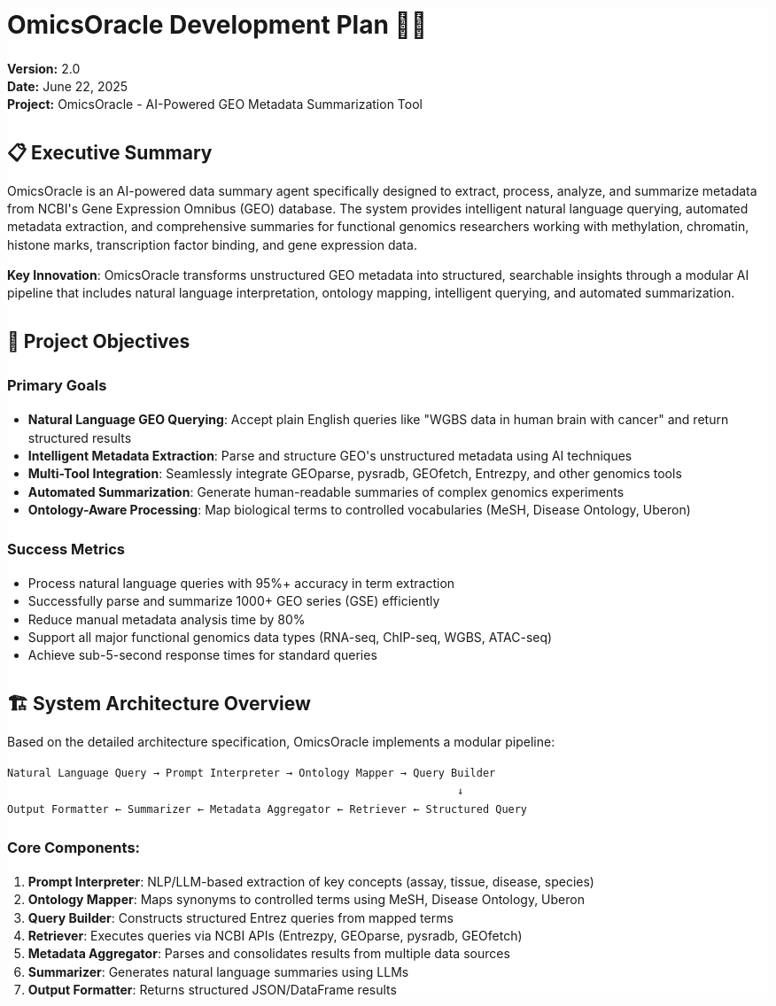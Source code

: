 # OmicsOracle Development Plan 🧬🔮

**Version:** 2.0  
**Date:** June 22, 2025  
**Project:** OmicsOracle - AI-Powered GEO Metadata Summarization Tool

## 📋 Executive Summary

OmicsOracle is an AI-powered data summary agent specifically designed to extract, process, analyze, and summarize metadata from NCBI's Gene Expression Omnibus (GEO) database. The system provides intelligent natural language querying, automated metadata extraction, and comprehensive summaries for functional genomics researchers working with methylation, chromatin, histone marks, transcription factor binding, and gene expression data.

**Key Innovation**: OmicsOracle transforms unstructured GEO metadata into structured, searchable insights through a modular AI pipeline that includes natural language interpretation, ontology mapping, intelligent querying, and automated summarization.

## 🎯 Project Objectives

### Primary Goals
- **Natural Language GEO Querying**: Accept plain English queries like "WGBS data in human brain with cancer" and return structured results
- **Intelligent Metadata Extraction**: Parse and structure GEO's unstructured metadata using AI techniques
- **Multi-Tool Integration**: Seamlessly integrate GEOparse, pysradb, GEOfetch, Entrezpy, and other genomics tools
- **Automated Summarization**: Generate human-readable summaries of complex genomics experiments
- **Ontology-Aware Processing**: Map biological terms to controlled vocabularies (MeSH, Disease Ontology, Uberon)

### Success Metrics
- Process natural language queries with 95%+ accuracy in term extraction
- Successfully parse and summarize 1000+ GEO series (GSE) efficiently  
- Reduce manual metadata analysis time by 80%
- Support all major functional genomics data types (RNA-seq, ChIP-seq, WGBS, ATAC-seq)
- Achieve sub-5-second response times for standard queries

## 🏗️ System Architecture Overview

Based on the detailed architecture specification, OmicsOracle implements a modular pipeline:

```
Natural Language Query → Prompt Interpreter → Ontology Mapper → Query Builder
                                                                       ↓
Output Formatter ← Summarizer ← Metadata Aggregator ← Retriever ← Structured Query
```

### Core Components:
1. **Prompt Interpreter**: NLP/LLM-based extraction of key concepts (assay, tissue, disease, species)
2. **Ontology Mapper**: Maps synonyms to controlled terms using MeSH, Disease Ontology, Uberon
3. **Query Builder**: Constructs structured Entrez queries from mapped terms
4. **Retriever**: Executes queries via NCBI APIs (Entrezpy, GEOparse, pysradb, GEOfetch)
5. **Metadata Aggregator**: Parses and consolidates results from multiple data sources
6. **Summarizer**: Generates natural language summaries using LLMs
7. **Output Formatter**: Returns structured JSON/DataFrame results
